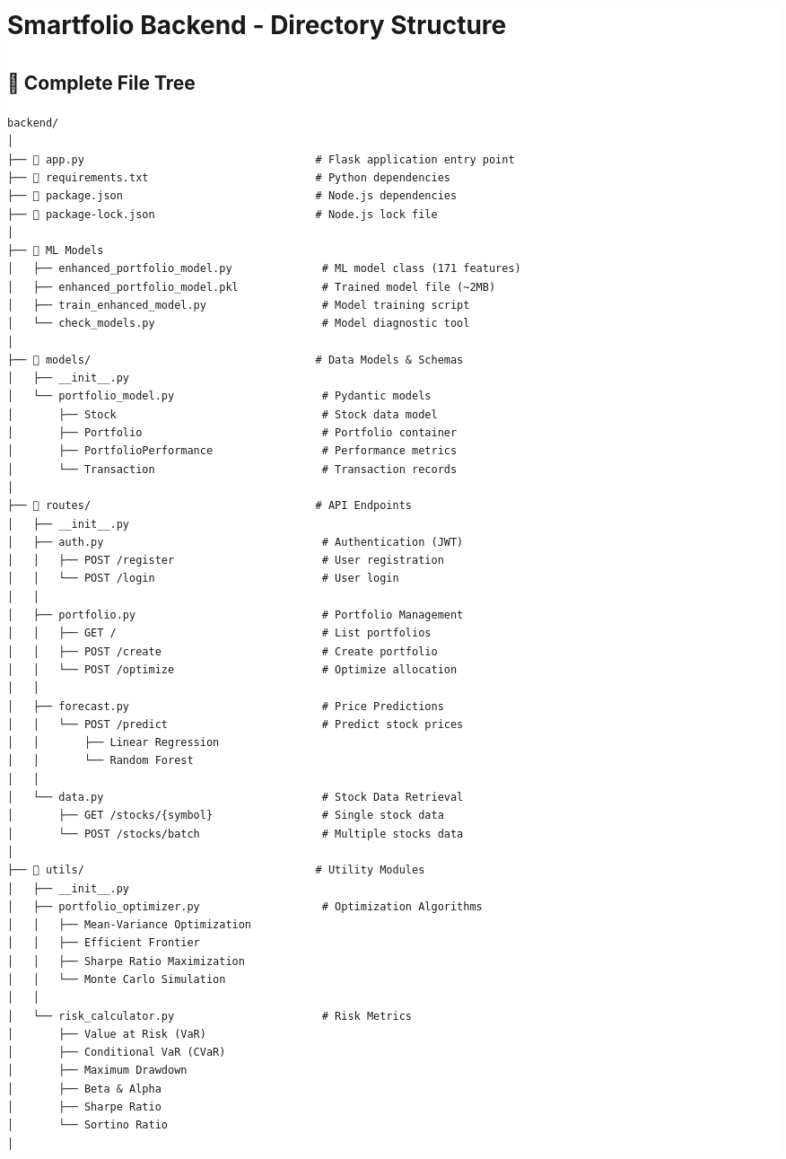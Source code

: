 # Smartfolio Backend - Directory Structure

## 📂 Complete File Tree

```
backend/
│
├── 📄 app.py                                    # Flask application entry point
├── 📄 requirements.txt                          # Python dependencies
├── 📄 package.json                              # Node.js dependencies
├── 📄 package-lock.json                         # Node.js lock file
│
├── 🤖 ML Models
│   ├── enhanced_portfolio_model.py              # ML model class (171 features)
│   ├── enhanced_portfolio_model.pkl             # Trained model file (~2MB)
│   ├── train_enhanced_model.py                  # Model training script
│   └── check_models.py                          # Model diagnostic tool
│
├── 📁 models/                                   # Data Models & Schemas
│   ├── __init__.py
│   └── portfolio_model.py                       # Pydantic models
│       ├── Stock                                # Stock data model
│       ├── Portfolio                            # Portfolio container
│       ├── PortfolioPerformance                 # Performance metrics
│       └── Transaction                          # Transaction records
│
├── 📁 routes/                                   # API Endpoints
│   ├── __init__.py
│   ├── auth.py                                  # Authentication (JWT)
│   │   ├── POST /register                       # User registration
│   │   └── POST /login                          # User login
│   │
│   ├── portfolio.py                             # Portfolio Management
│   │   ├── GET /                                # List portfolios
│   │   ├── POST /create                         # Create portfolio
│   │   └── POST /optimize                       # Optimize allocation
│   │
│   ├── forecast.py                              # Price Predictions
│   │   └── POST /predict                        # Predict stock prices
│   │       ├── Linear Regression
│   │       └── Random Forest
│   │
│   └── data.py                                  # Stock Data Retrieval
│       ├── GET /stocks/{symbol}                 # Single stock data
│       └── POST /stocks/batch                   # Multiple stocks data
│
├── 📁 utils/                                    # Utility Modules
│   ├── __init__.py
│   ├── portfolio_optimizer.py                   # Optimization Algorithms
│   │   ├── Mean-Variance Optimization
│   │   ├── Efficient Frontier
│   │   ├── Sharpe Ratio Maximization
│   │   └── Monte Carlo Simulation
│   │
│   └── risk_calculator.py                       # Risk Metrics
│       ├── Value at Risk (VaR)
│       ├── Conditional VaR (CVaR)
│       ├── Maximum Drawdown
│       ├── Beta & Alpha
│       ├── Sharpe Ratio
│       └── Sortino Ratio
│
```